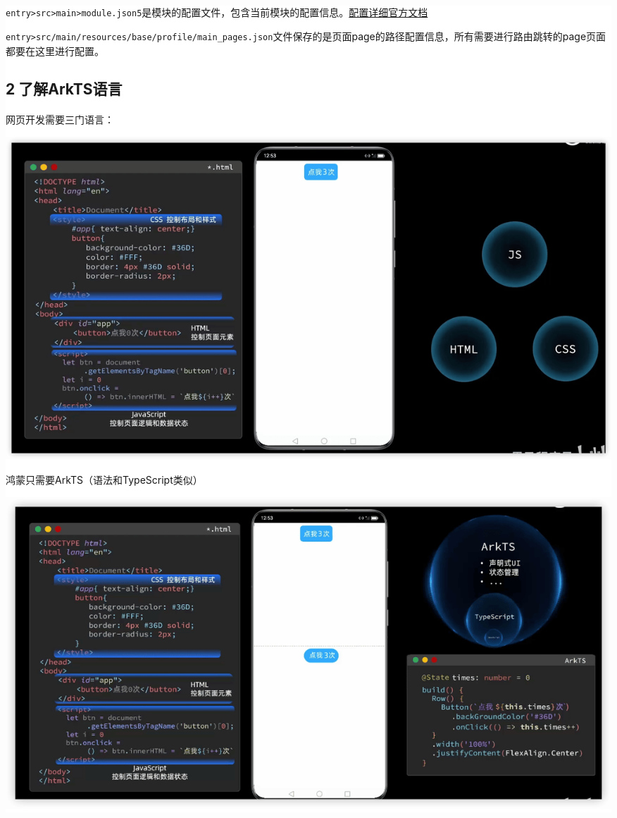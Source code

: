 `entry>src>main>module.json5`是模块的配置文件，包含当前模块的配置信息。[配置详细官方文档](https://developer.huawei.com/consumer/cn/doc/harmonyos-guides-V2/module-configuration-file-0000001427744540-V2)



`entry>src/main/resources/base/profile/main_pages.json`文件保存的是页面page的路径配置信息，所有需要进行路由跳转的page页面都要在这里进行配置。



## 2 了解ArkTS语言

网页开发需要三门语言：

![](images/image-20240201232422926.png)

鸿蒙只需要ArkTS（语法和TypeScript类似）

![](images/image-20240201232921832.png)
